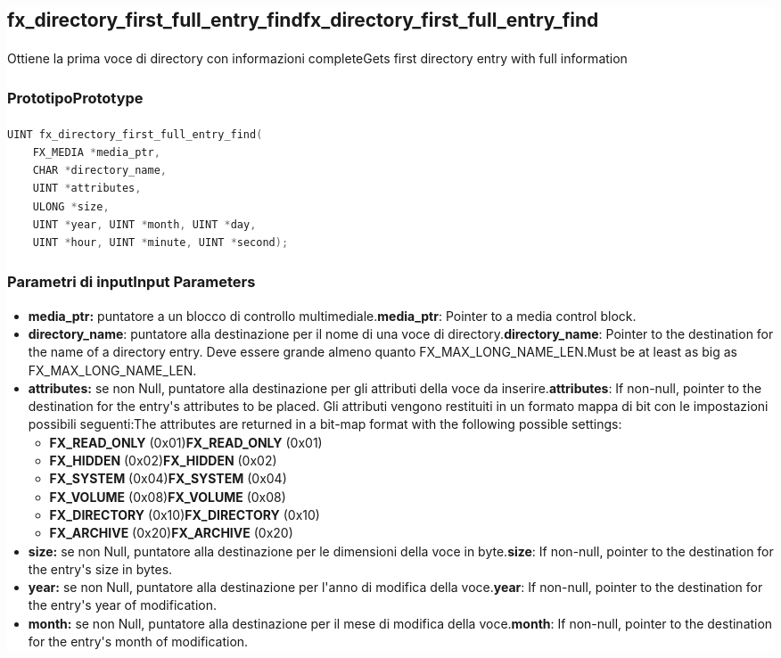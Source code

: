## <a name="fx_directory_first_full_entry_find"></a><span data-ttu-id="a3fb2-440">fx_directory_first_full_entry_find</span><span class="sxs-lookup"><span data-stu-id="a3fb2-440">fx_directory_first_full_entry_find</span></span>

<span data-ttu-id="a3fb2-441">Ottiene la prima voce di directory con informazioni complete</span><span class="sxs-lookup"><span data-stu-id="a3fb2-441">Gets first directory entry with full information</span></span>

### <a name="prototype"></a><span data-ttu-id="a3fb2-442">Prototipo</span><span class="sxs-lookup"><span data-stu-id="a3fb2-442">Prototype</span></span>

```c
UINT fx_directory_first_full_entry_find(
    FX_MEDIA *media_ptr,
    CHAR *directory_name,
    UINT *attributes,
    ULONG *size,
    UINT *year, UINT *month, UINT *day,
    UINT *hour, UINT *minute, UINT *second);
```
### <a name="input-parameters"></a><span data-ttu-id="a3fb2-443">Parametri di input</span><span class="sxs-lookup"><span data-stu-id="a3fb2-443">Input Parameters</span></span>

- <span data-ttu-id="a3fb2-444">**media_ptr:** puntatore a un blocco di controllo multimediale.</span><span class="sxs-lookup"><span data-stu-id="a3fb2-444">**media_ptr**: Pointer to a media control block.</span></span>
- <span data-ttu-id="a3fb2-445">**directory_name**: puntatore alla destinazione per il nome di una voce di directory.</span><span class="sxs-lookup"><span data-stu-id="a3fb2-445">**directory_name**: Pointer to the destination for the name of a directory entry.</span></span> <span data-ttu-id="a3fb2-446">Deve essere grande almeno quanto FX_MAX_LONG_NAME_LEN.</span><span class="sxs-lookup"><span data-stu-id="a3fb2-446">Must be at least as big as FX_MAX_LONG_NAME_LEN.</span></span>
- <span data-ttu-id="a3fb2-447">**attributes:** se non Null, puntatore alla destinazione per gli attributi della voce da inserire.</span><span class="sxs-lookup"><span data-stu-id="a3fb2-447">**attributes**: If non-null, pointer to the destination for the entry's attributes to be placed.</span></span> <span data-ttu-id="a3fb2-448">Gli attributi vengono restituiti in un formato mappa di bit con le impostazioni possibili seguenti:</span><span class="sxs-lookup"><span data-stu-id="a3fb2-448">The attributes are returned in a bit-map format with the following possible settings:</span></span>
  - <span data-ttu-id="a3fb2-449">**FX_READ_ONLY** (0x01)</span><span class="sxs-lookup"><span data-stu-id="a3fb2-449">**FX_READ_ONLY** (0x01)</span></span>
  - <span data-ttu-id="a3fb2-450">**FX_HIDDEN** (0x02)</span><span class="sxs-lookup"><span data-stu-id="a3fb2-450">**FX_HIDDEN** (0x02)</span></span>
  - <span data-ttu-id="a3fb2-451">**FX_SYSTEM** (0x04)</span><span class="sxs-lookup"><span data-stu-id="a3fb2-451">**FX_SYSTEM** (0x04)</span></span>
  - <span data-ttu-id="a3fb2-452">**FX_VOLUME** (0x08)</span><span class="sxs-lookup"><span data-stu-id="a3fb2-452">**FX_VOLUME** (0x08)</span></span>
  - <span data-ttu-id="a3fb2-453">**FX_DIRECTORY** (0x10)</span><span class="sxs-lookup"><span data-stu-id="a3fb2-453">**FX_DIRECTORY** (0x10)</span></span>
  - <span data-ttu-id="a3fb2-454">**FX_ARCHIVE** (0x20)</span><span class="sxs-lookup"><span data-stu-id="a3fb2-454">**FX_ARCHIVE** (0x20)</span></span>
- <span data-ttu-id="a3fb2-455">**size:** se non Null, puntatore alla destinazione per le dimensioni della voce in byte.</span><span class="sxs-lookup"><span data-stu-id="a3fb2-455">**size**: If non-null, pointer to the destination for the entry's size in bytes.</span></span>
- <span data-ttu-id="a3fb2-456">**year:** se non Null, puntatore alla destinazione per l'anno di modifica della voce.</span><span class="sxs-lookup"><span data-stu-id="a3fb2-456">**year**: If non-null, pointer to the destination for the entry's year of modification.</span></span>
- <span data-ttu-id="a3fb2-457">**month:** se non Null, puntatore alla destinazione per il mese di modifica della voce.</span><span class="sxs-lookup"><span data-stu-id="a3fb2-457">**month**: If non-null, pointer to the destination for the entry's month of modification.</span></span>